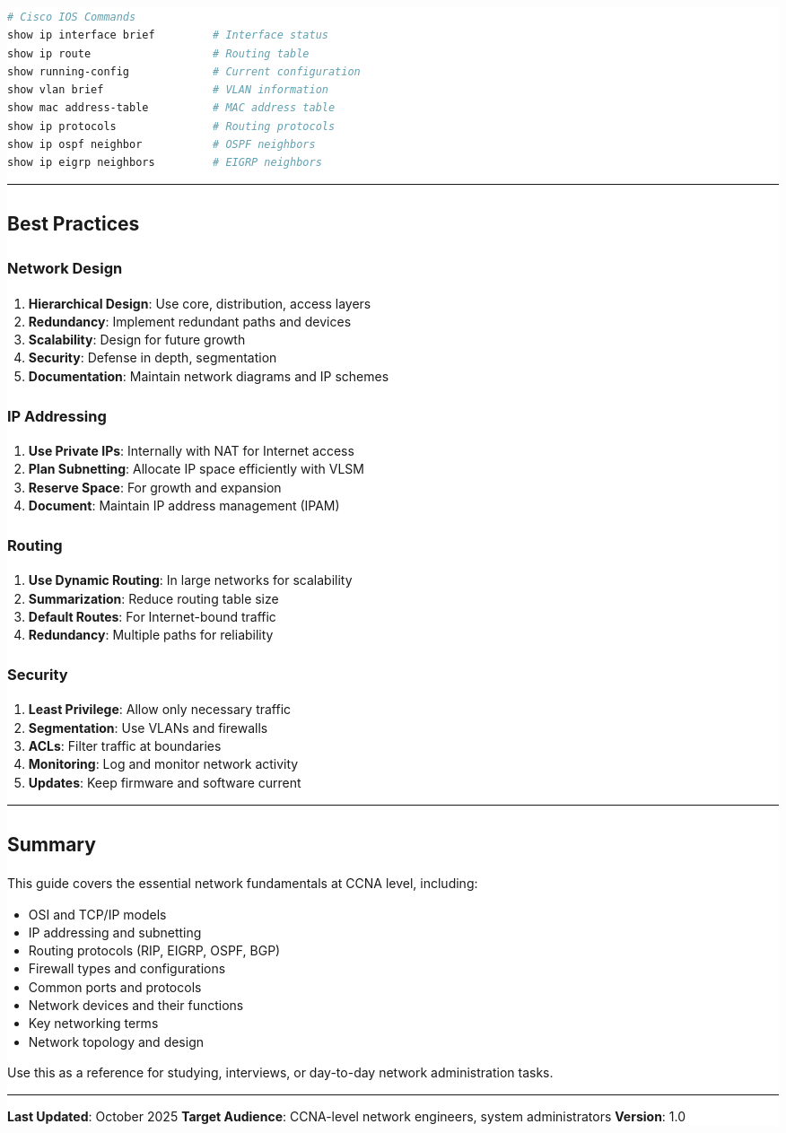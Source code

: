 ```bash
# Cisco IOS Commands
show ip interface brief         # Interface status
show ip route                   # Routing table
show running-config             # Current configuration
show vlan brief                 # VLAN information
show mac address-table          # MAC address table
show ip protocols               # Routing protocols
show ip ospf neighbor           # OSPF neighbors
show ip eigrp neighbors         # EIGRP neighbors
```

---

## Best Practices

### Network Design
1. **Hierarchical Design**: Use core, distribution, access layers
2. **Redundancy**: Implement redundant paths and devices
3. **Scalability**: Design for future growth
4. **Security**: Defense in depth, segmentation
5. **Documentation**: Maintain network diagrams and IP schemes

### IP Addressing
1. **Use Private IPs**: Internally with NAT for Internet access
2. **Plan Subnetting**: Allocate IP space efficiently with VLSM
3. **Reserve Space**: For growth and expansion
4. **Document**: Maintain IP address management (IPAM)

### Routing
1. **Use Dynamic Routing**: In large networks for scalability
2. **Summarization**: Reduce routing table size
3. **Default Routes**: For Internet-bound traffic
4. **Redundancy**: Multiple paths for reliability

### Security
1. **Least Privilege**: Allow only necessary traffic
2. **Segmentation**: Use VLANs and firewalls
3. **ACLs**: Filter traffic at boundaries
4. **Monitoring**: Log and monitor network activity
5. **Updates**: Keep firmware and software current

---

## Summary

This guide covers the essential network fundamentals at CCNA level, including:
- OSI and TCP/IP models
- IP addressing and subnetting
- Routing protocols (RIP, EIGRP, OSPF, BGP)
- Firewall types and configurations
- Common ports and protocols
- Network devices and their functions
- Key networking terms
- Network topology and design

Use this as a reference for studying, interviews, or day-to-day network administration tasks.

---

**Last Updated**: October 2025
**Target Audience**: CCNA-level network engineers, system administrators
**Version**: 1.0
